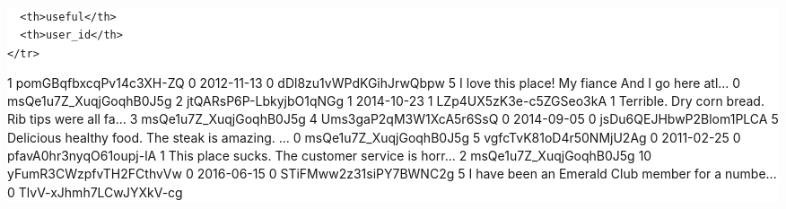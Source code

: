       <th>useful</th>
      <th>user_id</th>
    </tr>
  </thead>
  <tbody>
    <tr>
      <th>1</th>
      <td>pomGBqfbxcqPv14c3XH-ZQ</td>
      <td>0</td>
      <td>2012-11-13</td>
      <td>0</td>
      <td>dDl8zu1vWPdKGihJrwQbpw</td>
      <td>5</td>
      <td>I love this place! My fiance And I go here atl...</td>
      <td>0</td>
      <td>msQe1u7Z_XuqjGoqhB0J5g</td>
    </tr>
    <tr>
      <th>2</th>
      <td>jtQARsP6P-LbkyjbO1qNGg</td>
      <td>1</td>
      <td>2014-10-23</td>
      <td>1</td>
      <td>LZp4UX5zK3e-c5ZGSeo3kA</td>
      <td>1</td>
      <td>Terrible. Dry corn bread. Rib tips were all fa...</td>
      <td>3</td>
      <td>msQe1u7Z_XuqjGoqhB0J5g</td>
    </tr>
    <tr>
      <th>4</th>
      <td>Ums3gaP2qM3W1XcA5r6SsQ</td>
      <td>0</td>
      <td>2014-09-05</td>
      <td>0</td>
      <td>jsDu6QEJHbwP2Blom1PLCA</td>
      <td>5</td>
      <td>Delicious healthy food. The steak is amazing. ...</td>
      <td>0</td>
      <td>msQe1u7Z_XuqjGoqhB0J5g</td>
    </tr>
    <tr>
      <th>5</th>
      <td>vgfcTvK81oD4r50NMjU2Ag</td>
      <td>0</td>
      <td>2011-02-25</td>
      <td>0</td>
      <td>pfavA0hr3nyqO61oupj-lA</td>
      <td>1</td>
      <td>This place sucks. The customer service is horr...</td>
      <td>2</td>
      <td>msQe1u7Z_XuqjGoqhB0J5g</td>
    </tr>
    <tr>
      <th>10</th>
      <td>yFumR3CWzpfvTH2FCthvVw</td>
      <td>0</td>
      <td>2016-06-15</td>
      <td>0</td>
      <td>STiFMww2z31siPY7BWNC2g</td>
      <td>5</td>
      <td>I have been an Emerald Club member for a numbe...</td>
      <td>0</td>
      <td>TlvV-xJhmh7LCwJYXkV-cg</td>
